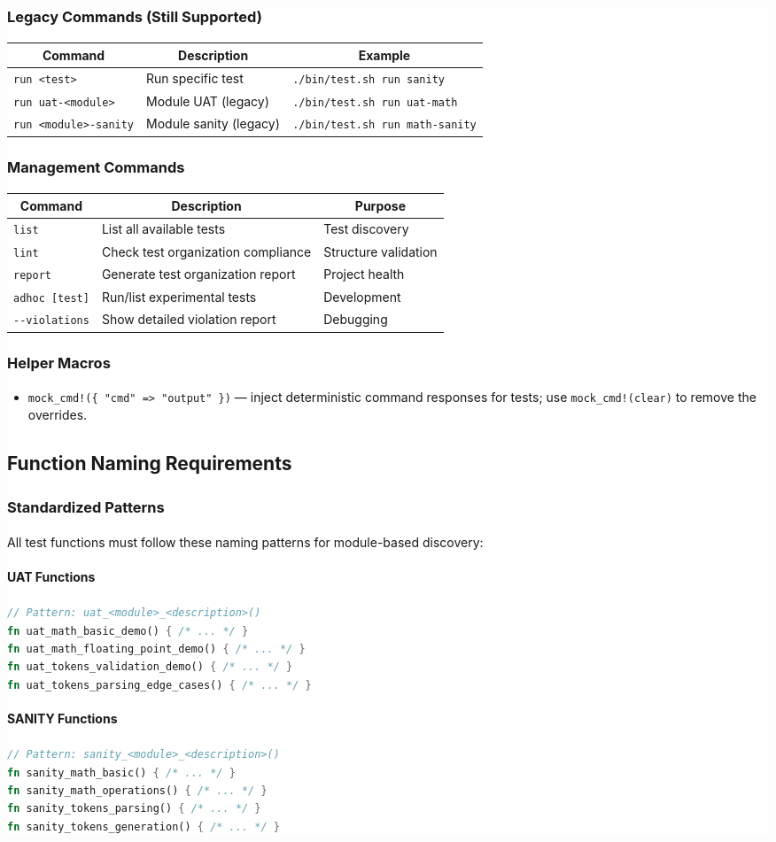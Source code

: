 ### Legacy Commands (Still Supported)

| Command | Description | Example |
|---------|-------------|---------|
| `run <test>` | Run specific test | `./bin/test.sh run sanity` |
| `run uat-<module>` | Module UAT (legacy) | `./bin/test.sh run uat-math` |
| `run <module>-sanity` | Module sanity (legacy) | `./bin/test.sh run math-sanity` |

### Management Commands

| Command | Description | Purpose |
|---------|-------------|---------|
| `list` | List all available tests | Test discovery |
| `lint` | Check test organization compliance | Structure validation |
| `report` | Generate test organization report | Project health |
| `adhoc [test]` | Run/list experimental tests | Development |
| `--violations` | Show detailed violation report | Debugging |

### Helper Macros
- `mock_cmd!({ "cmd" => "output" })` — inject deterministic command responses for tests; use `mock_cmd!(clear)` to remove the overrides.

## Function Naming Requirements

### Standardized Patterns

All test functions must follow these naming patterns for module-based discovery:

#### UAT Functions
```rust
// Pattern: uat_<module>_<description>()
fn uat_math_basic_demo() { /* ... */ }
fn uat_math_floating_point_demo() { /* ... */ }
fn uat_tokens_validation_demo() { /* ... */ }
fn uat_tokens_parsing_edge_cases() { /* ... */ }
```

#### SANITY Functions
```rust
// Pattern: sanity_<module>_<description>()
fn sanity_math_basic() { /* ... */ }
fn sanity_math_operations() { /* ... */ }
fn sanity_tokens_parsing() { /* ... */ }
fn sanity_tokens_generation() { /* ... */ }
```
